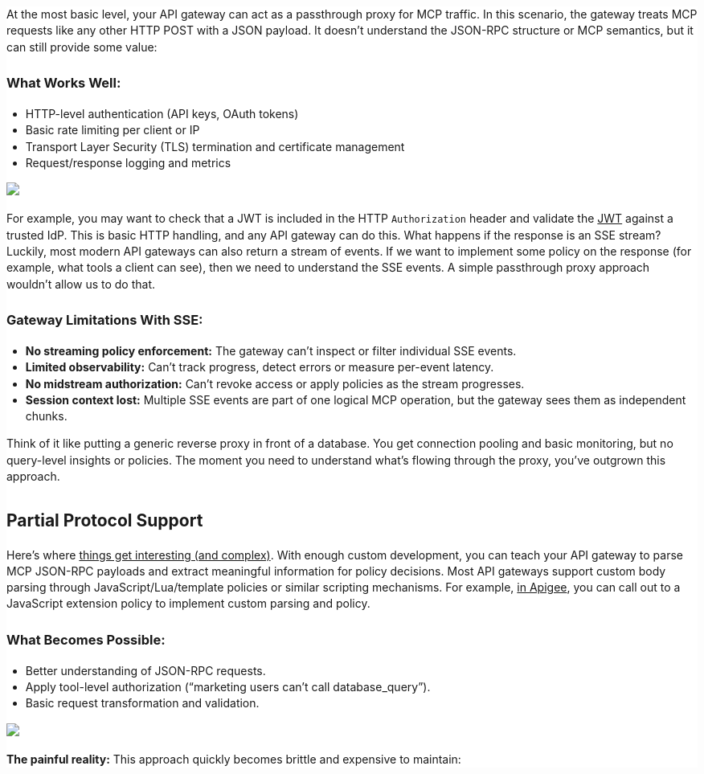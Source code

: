 At the most basic level, your API gateway can act as a passthrough proxy for MCP traffic. In this scenario, the gateway treats MCP requests like any other HTTP POST with a JSON payload. It doesn’t understand the JSON-RPC structure or MCP semantics, but it can still provide some value:

### **What Works Well:**

* HTTP-level authentication (API keys, OAuth tokens)
* Basic rate limiting per client or IP
* Transport Layer Security (TLS) termination and certificate management
* Request/response logging and metrics

[![](https://cdn.thenewstack.io/media/2025/10/5920c6b1-image3-1024x208.png)](https://cdn.thenewstack.io/media/2025/10/5920c6b1-image3-1024x208.png)

For example, you may want to check that a JWT is included in the HTTP `Authorization` header and validate the [JWT](https://thenewstack.io/using-jwts-to-authenticate-services-unravels-api-gateways/) against a trusted IdP. This is basic HTTP handling, and any API gateway can do this. What happens if the response is an SSE stream? Luckily, most modern API gateways can also return a stream of events. If we want to implement some policy on the response (for example, what tools a client can see), then we need to understand the SSE events. A simple passthrough proxy approach wouldn’t allow us to do that.

### **Gateway Limitations With SSE:**

* **No streaming policy enforcement:** The gateway can’t inspect or filter individual SSE events.
* **Limited observability:** Can’t track progress, detect errors or measure per-event latency.
* **No midstream authorization:** Can’t revoke access or apply policies as the stream progresses.
* **Session context lost:** Multiple SSE events are part of one logical MCP operation, but the gateway sees them as independent chunks.

Think of it like putting a generic reverse proxy in front of a database. You get connection pooling and basic monitoring, but no query-level insights or policies. The moment you need to understand what’s flowing through the proxy, you’ve outgrown this approach.

## Partial Protocol Support

Here’s where [things get interesting (and complex)](https://blog.christianposta.com/building-an-mcp-gateway-on-top-of-apigee/). With enough custom development, you can teach your API gateway to parse MCP JSON-RPC payloads and extract meaningful information for policy decisions. Most API gateways support custom body parsing through JavaScript/Lua/template policies or similar scripting mechanisms. For example, [in Apigee](https://blog.christianposta.com/building-an-mcp-gateway-on-top-of-apigee/), you can call out to a JavaScript extension policy to implement custom parsing and policy.

### **What Becomes Possible:**

* Better understanding of JSON-RPC requests.
* Apply tool-level authorization (“marketing users can’t call database\_query”).
* Basic request transformation and validation.

[![](https://cdn.thenewstack.io/media/2025/10/2b8f9f28-image2-1024x237.png)](https://cdn.thenewstack.io/media/2025/10/2b8f9f28-image2-1024x237.png)

**The painful reality:** This approach quickly becomes brittle and expensive to maintain:
